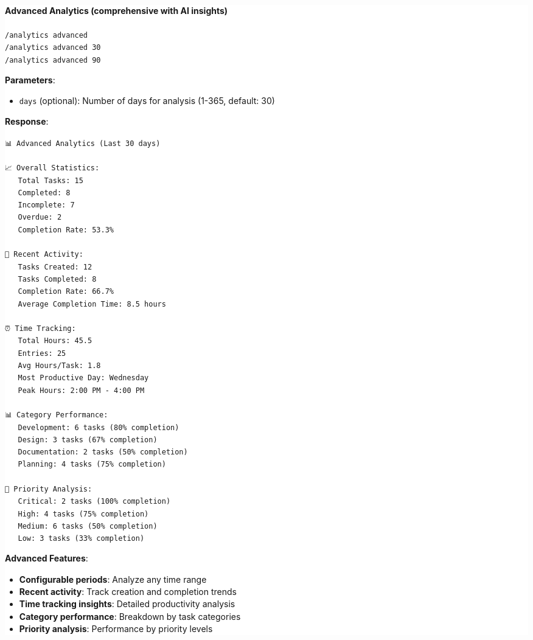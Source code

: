 #### **Advanced Analytics** (comprehensive with AI insights)
```bash
/analytics advanced
/analytics advanced 30
/analytics advanced 90
```

**Parameters**:
- `days` (optional): Number of days for analysis (1-365, default: 30)

**Response**:
```
📊 Advanced Analytics (Last 30 days)

📈 Overall Statistics:
   Total Tasks: 15
   Completed: 8
   Incomplete: 7
   Overdue: 2
   Completion Rate: 53.3%

🔄 Recent Activity:
   Tasks Created: 12
   Tasks Completed: 8
   Completion Rate: 66.7%
   Average Completion Time: 8.5 hours

⏰ Time Tracking:
   Total Hours: 45.5
   Entries: 25
   Avg Hours/Task: 1.8
   Most Productive Day: Wednesday
   Peak Hours: 2:00 PM - 4:00 PM

📊 Category Performance:
   Development: 6 tasks (80% completion)
   Design: 3 tasks (67% completion)
   Documentation: 2 tasks (50% completion)
   Planning: 4 tasks (75% completion)

🎯 Priority Analysis:
   Critical: 2 tasks (100% completion)
   High: 4 tasks (75% completion)
   Medium: 6 tasks (50% completion)
   Low: 3 tasks (33% completion)
```

**Advanced Features**:
- **Configurable periods**: Analyze any time range
- **Recent activity**: Track creation and completion trends
- **Time tracking insights**: Detailed productivity analysis
- **Category performance**: Breakdown by task categories
- **Priority analysis**: Performance by priority levels
